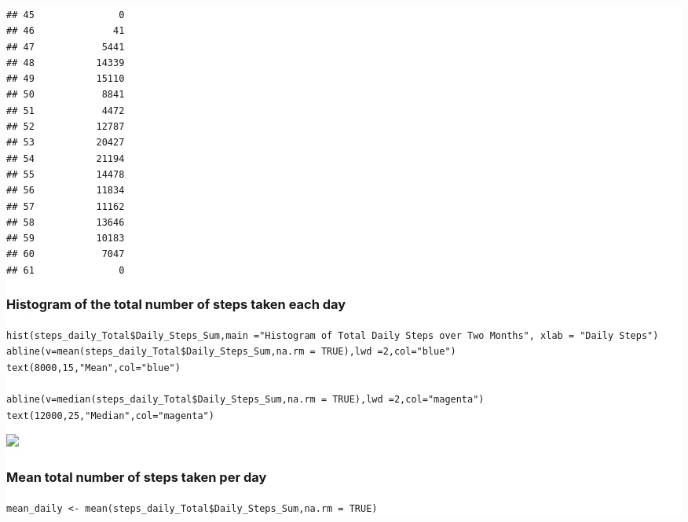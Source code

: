     ## 45               0
    ## 46              41
    ## 47            5441
    ## 48           14339
    ## 49           15110
    ## 50            8841
    ## 51            4472
    ## 52           12787
    ## 53           20427
    ## 54           21194
    ## 55           14478
    ## 56           11834
    ## 57           11162
    ## 58           13646
    ## 59           10183
    ## 60            7047
    ## 61               0

### Histogram of the total number of steps taken each day

    hist(steps_daily_Total$Daily_Steps_Sum,main ="Histogram of Total Daily Steps over Two Months", xlab = "Daily Steps")
    abline(v=mean(steps_daily_Total$Daily_Steps_Sum,na.rm = TRUE),lwd =2,col="blue")
    text(8000,15,"Mean",col="blue")

    abline(v=median(steps_daily_Total$Daily_Steps_Sum,na.rm = TRUE),lwd =2,col="magenta")
    text(12000,25,"Median",col="magenta")

![](figure/histogram_of_total_daily_steps-1.png)

### Mean total number of steps taken per day

    mean_daily <- mean(steps_daily_Total$Daily_Steps_Sum,na.rm = TRUE)
